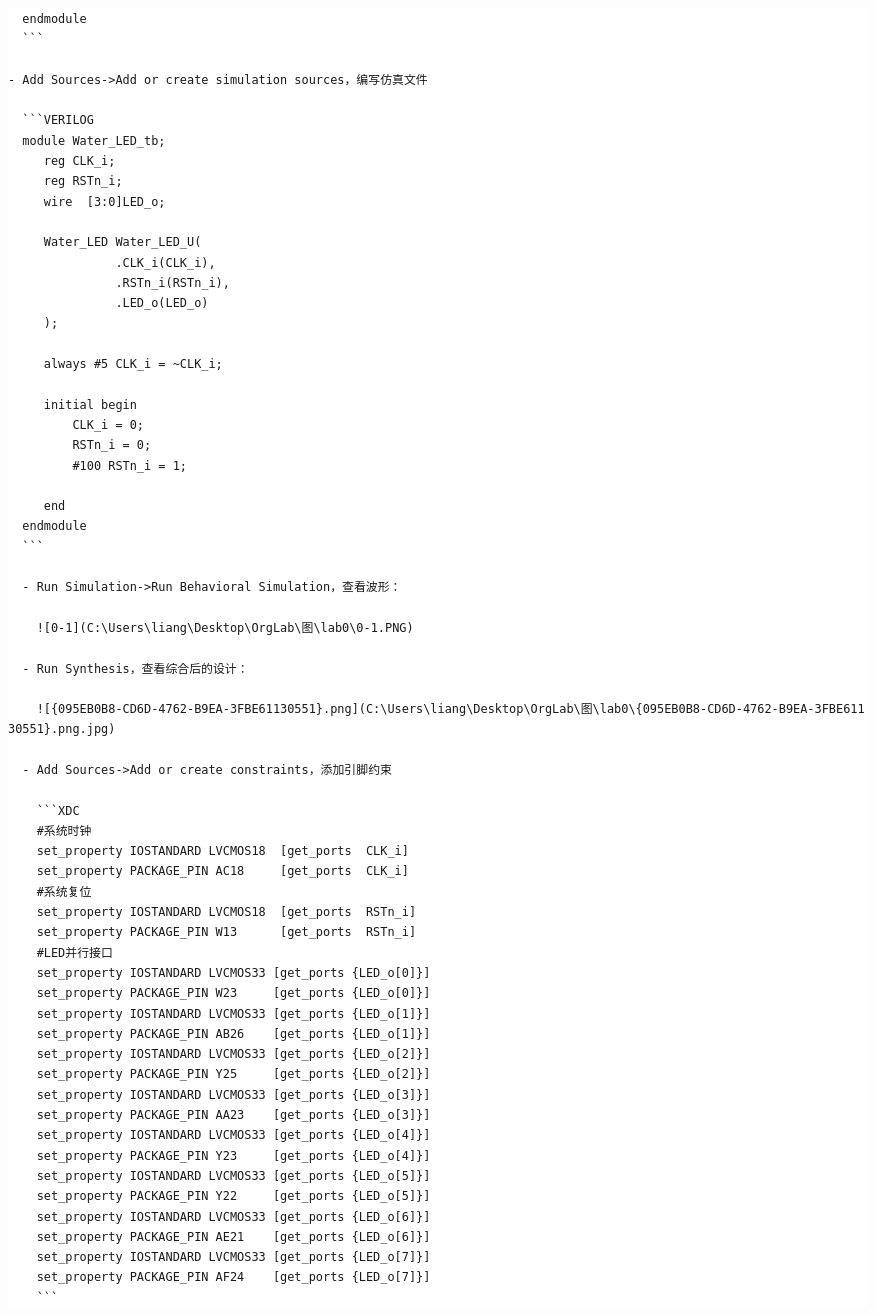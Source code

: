       endmodule
      ```

    - Add Sources->Add or create simulation sources，编写仿真文件

      ```VERILOG
      module Water_LED_tb;
         reg CLK_i;
         reg RSTn_i;
         wire  [3:0]LED_o;
         
         Water_LED Water_LED_U(
                   .CLK_i(CLK_i),
                   .RSTn_i(RSTn_i),
                   .LED_o(LED_o)
         );
         
         always #5 CLK_i = ~CLK_i;
         
         initial begin
             CLK_i = 0;
             RSTn_i = 0;
             #100 RSTn_i = 1;
             
         end
      endmodule
      ```

      - Run Simulation->Run Behavioral Simulation，查看波形：

        ![0-1](C:\Users\liang\Desktop\OrgLab\图\lab0\0-1.PNG)

      - Run Synthesis，查看综合后的设计：

        ![{095EB0B8-CD6D-4762-B9EA-3FBE61130551}.png](C:\Users\liang\Desktop\OrgLab\图\lab0\{095EB0B8-CD6D-4762-B9EA-3FBE61130551}.png.jpg)

      - Add Sources->Add or create constraints，添加引脚约束

        ```XDC
        #系统时钟
        set_property IOSTANDARD LVCMOS18  [get_ports  CLK_i]
        set_property PACKAGE_PIN AC18     [get_ports  CLK_i]
        #系统复位
        set_property IOSTANDARD LVCMOS18  [get_ports  RSTn_i]
        set_property PACKAGE_PIN W13      [get_ports  RSTn_i]
        #LED并行接口
        set_property IOSTANDARD LVCMOS33 [get_ports {LED_o[0]}]
        set_property PACKAGE_PIN W23     [get_ports {LED_o[0]}]
        set_property IOSTANDARD LVCMOS33 [get_ports {LED_o[1]}]
        set_property PACKAGE_PIN AB26    [get_ports {LED_o[1]}]
        set_property IOSTANDARD LVCMOS33 [get_ports {LED_o[2]}]
        set_property PACKAGE_PIN Y25     [get_ports {LED_o[2]}]
        set_property IOSTANDARD LVCMOS33 [get_ports {LED_o[3]}]
        set_property PACKAGE_PIN AA23    [get_ports {LED_o[3]}]
        set_property IOSTANDARD LVCMOS33 [get_ports {LED_o[4]}] 			
        set_property PACKAGE_PIN Y23     [get_ports {LED_o[4]}]  
        set_property IOSTANDARD LVCMOS33 [get_ports {LED_o[5]}] 			
        set_property PACKAGE_PIN Y22     [get_ports {LED_o[5]}]  
        set_property IOSTANDARD LVCMOS33 [get_ports {LED_o[6]}] 			
        set_property PACKAGE_PIN AE21    [get_ports {LED_o[6]}]  
        set_property IOSTANDARD LVCMOS33 [get_ports {LED_o[7]}] 			
        set_property PACKAGE_PIN AF24    [get_ports {LED_o[7]}] 
        ```
